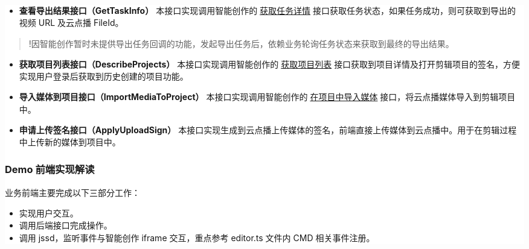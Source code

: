 - **查看导出结果接口（GetTaskInfo）** [](id:GetTaskInfo)
本接口实现调用智能创作的 [获取任务详情](https://cloud.tencent.com/document/product/1156/40359) 接口获取任务状态，如果任务成功，则可获取到导出的视频 URL 及云点播 FileId。
>!因智能创作暂时未提供导出任务回调的功能，发起导出任务后，依赖业务轮询任务状态来获取到最终的导出结果。

-  **获取项目列表接口（DescribeProjects）**[](id:DescribeProjects)
本接口实现调用智能创作的 [获取项目列表](https://cloud.tencent.com/document/product/1156/40348) 接口获取到项目详情及打开剪辑项目的签名，方便实现用户登录后获取到历史创建的项目功能。

- **导入媒体到项目接口（ImportMediaToProject）** [](id:ImportMediaToProject)
本接口实现调用智能创作的 [在项目中导入媒体](https://cloud.tencent.com/document/product/1156/40352) 接口，将云点播媒体导入到剪辑项目中。

- **申请上传签名接口（ApplyUploadSign）**[](id:ApplyUploadSign)
本接口实现生成到云点播上传媒体的签名，前端直接上传媒体到云点播中。用于在剪辑过程中上传新的媒体到项目中。


### Demo 前端实现解读

业务前端主要完成以下三部分工作：
- 实现用户交互。
- 调用后端接口完成操作。
- 调用 jssd，监听事件与智能创作 iframe 交互，重点参考 editor.ts 文件内 CMD 相关事件注册。
